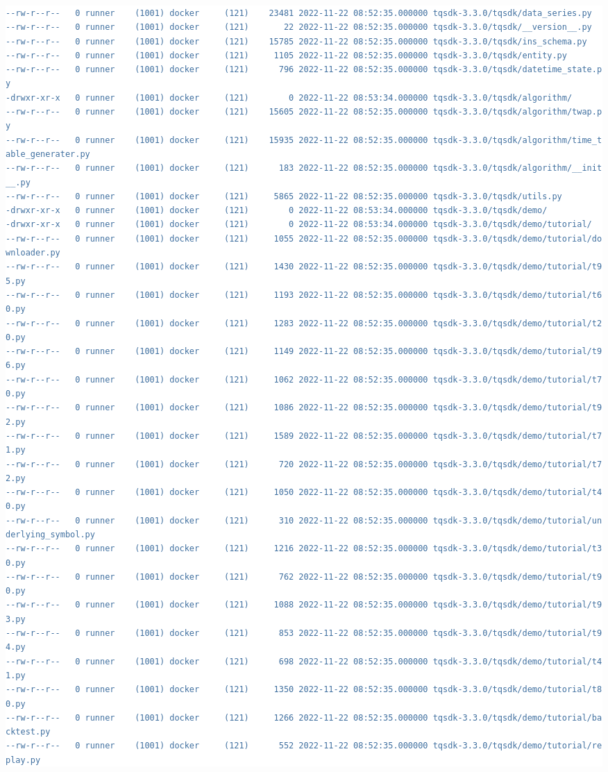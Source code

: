 ```diff
--rw-r--r--   0 runner    (1001) docker     (121)    23481 2022-11-22 08:52:35.000000 tqsdk-3.3.0/tqsdk/data_series.py
--rw-r--r--   0 runner    (1001) docker     (121)       22 2022-11-22 08:52:35.000000 tqsdk-3.3.0/tqsdk/__version__.py
--rw-r--r--   0 runner    (1001) docker     (121)    15785 2022-11-22 08:52:35.000000 tqsdk-3.3.0/tqsdk/ins_schema.py
--rw-r--r--   0 runner    (1001) docker     (121)     1105 2022-11-22 08:52:35.000000 tqsdk-3.3.0/tqsdk/entity.py
--rw-r--r--   0 runner    (1001) docker     (121)      796 2022-11-22 08:52:35.000000 tqsdk-3.3.0/tqsdk/datetime_state.py
-drwxr-xr-x   0 runner    (1001) docker     (121)        0 2022-11-22 08:53:34.000000 tqsdk-3.3.0/tqsdk/algorithm/
--rw-r--r--   0 runner    (1001) docker     (121)    15605 2022-11-22 08:52:35.000000 tqsdk-3.3.0/tqsdk/algorithm/twap.py
--rw-r--r--   0 runner    (1001) docker     (121)    15935 2022-11-22 08:52:35.000000 tqsdk-3.3.0/tqsdk/algorithm/time_table_generater.py
--rw-r--r--   0 runner    (1001) docker     (121)      183 2022-11-22 08:52:35.000000 tqsdk-3.3.0/tqsdk/algorithm/__init__.py
--rw-r--r--   0 runner    (1001) docker     (121)     5865 2022-11-22 08:52:35.000000 tqsdk-3.3.0/tqsdk/utils.py
-drwxr-xr-x   0 runner    (1001) docker     (121)        0 2022-11-22 08:53:34.000000 tqsdk-3.3.0/tqsdk/demo/
-drwxr-xr-x   0 runner    (1001) docker     (121)        0 2022-11-22 08:53:34.000000 tqsdk-3.3.0/tqsdk/demo/tutorial/
--rw-r--r--   0 runner    (1001) docker     (121)     1055 2022-11-22 08:52:35.000000 tqsdk-3.3.0/tqsdk/demo/tutorial/downloader.py
--rw-r--r--   0 runner    (1001) docker     (121)     1430 2022-11-22 08:52:35.000000 tqsdk-3.3.0/tqsdk/demo/tutorial/t95.py
--rw-r--r--   0 runner    (1001) docker     (121)     1193 2022-11-22 08:52:35.000000 tqsdk-3.3.0/tqsdk/demo/tutorial/t60.py
--rw-r--r--   0 runner    (1001) docker     (121)     1283 2022-11-22 08:52:35.000000 tqsdk-3.3.0/tqsdk/demo/tutorial/t20.py
--rw-r--r--   0 runner    (1001) docker     (121)     1149 2022-11-22 08:52:35.000000 tqsdk-3.3.0/tqsdk/demo/tutorial/t96.py
--rw-r--r--   0 runner    (1001) docker     (121)     1062 2022-11-22 08:52:35.000000 tqsdk-3.3.0/tqsdk/demo/tutorial/t70.py
--rw-r--r--   0 runner    (1001) docker     (121)     1086 2022-11-22 08:52:35.000000 tqsdk-3.3.0/tqsdk/demo/tutorial/t92.py
--rw-r--r--   0 runner    (1001) docker     (121)     1589 2022-11-22 08:52:35.000000 tqsdk-3.3.0/tqsdk/demo/tutorial/t71.py
--rw-r--r--   0 runner    (1001) docker     (121)      720 2022-11-22 08:52:35.000000 tqsdk-3.3.0/tqsdk/demo/tutorial/t72.py
--rw-r--r--   0 runner    (1001) docker     (121)     1050 2022-11-22 08:52:35.000000 tqsdk-3.3.0/tqsdk/demo/tutorial/t40.py
--rw-r--r--   0 runner    (1001) docker     (121)      310 2022-11-22 08:52:35.000000 tqsdk-3.3.0/tqsdk/demo/tutorial/underlying_symbol.py
--rw-r--r--   0 runner    (1001) docker     (121)     1216 2022-11-22 08:52:35.000000 tqsdk-3.3.0/tqsdk/demo/tutorial/t30.py
--rw-r--r--   0 runner    (1001) docker     (121)      762 2022-11-22 08:52:35.000000 tqsdk-3.3.0/tqsdk/demo/tutorial/t90.py
--rw-r--r--   0 runner    (1001) docker     (121)     1088 2022-11-22 08:52:35.000000 tqsdk-3.3.0/tqsdk/demo/tutorial/t93.py
--rw-r--r--   0 runner    (1001) docker     (121)      853 2022-11-22 08:52:35.000000 tqsdk-3.3.0/tqsdk/demo/tutorial/t94.py
--rw-r--r--   0 runner    (1001) docker     (121)      698 2022-11-22 08:52:35.000000 tqsdk-3.3.0/tqsdk/demo/tutorial/t41.py
--rw-r--r--   0 runner    (1001) docker     (121)     1350 2022-11-22 08:52:35.000000 tqsdk-3.3.0/tqsdk/demo/tutorial/t80.py
--rw-r--r--   0 runner    (1001) docker     (121)     1266 2022-11-22 08:52:35.000000 tqsdk-3.3.0/tqsdk/demo/tutorial/backtest.py
--rw-r--r--   0 runner    (1001) docker     (121)      552 2022-11-22 08:52:35.000000 tqsdk-3.3.0/tqsdk/demo/tutorial/replay.py
```